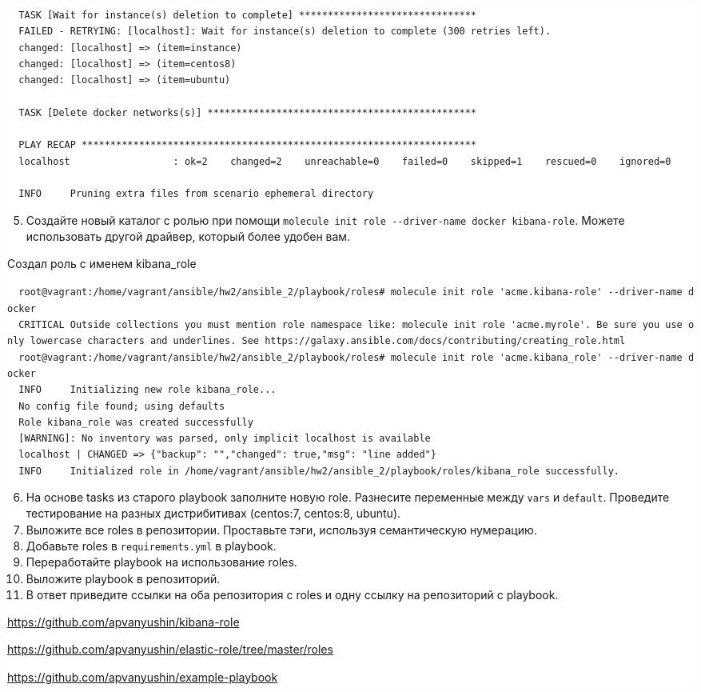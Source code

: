       TASK [Wait for instance(s) deletion to complete] *******************************
      FAILED - RETRYING: [localhost]: Wait for instance(s) deletion to complete (300 retries left).
      changed: [localhost] => (item=instance)
      changed: [localhost] => (item=centos8)
      changed: [localhost] => (item=ubuntu)
      
      TASK [Delete docker networks(s)] ***********************************************
      
      PLAY RECAP *********************************************************************
      localhost                  : ok=2    changed=2    unreachable=0    failed=0    skipped=1    rescued=0    ignored=0
      
      INFO     Pruning extra files from scenario ephemeral directory


5. Создайте новый каталог с ролью при помощи `molecule init role --driver-name docker kibana-role`. Можете использовать другой драйвер, который более удобен вам.

Создал роль с именем kibana_role

      root@vagrant:/home/vagrant/ansible/hw2/ansible_2/playbook/roles# molecule init role 'acme.kibana-role' --driver-name docker
      CRITICAL Outside collections you must mention role namespace like: molecule init role 'acme.myrole'. Be sure you use only lowercase characters and underlines. See https://galaxy.ansible.com/docs/contributing/creating_role.html
      root@vagrant:/home/vagrant/ansible/hw2/ansible_2/playbook/roles# molecule init role 'acme.kibana_role' --driver-name docker
      INFO     Initializing new role kibana_role...
      No config file found; using defaults
      Role kibana_role was created successfully
      [WARNING]: No inventory was parsed, only implicit localhost is available
      localhost | CHANGED => {"backup": "","changed": true,"msg": "line added"}
      INFO     Initialized role in /home/vagrant/ansible/hw2/ansible_2/playbook/roles/kibana_role successfully.


6. На основе tasks из старого playbook заполните новую role. Разнесите переменные между `vars` и `default`. Проведите тестирование на разных дистрибитивах (centos:7, centos:8, ubuntu).
7. Выложите все roles в репозитории. Проставьте тэги, используя семантическую нумерацию.
8. Добавьте roles в `requirements.yml` в playbook.
9. Переработайте playbook на использование roles.
10. Выложите playbook в репозиторий.
11. В ответ приведите ссылки на оба репозитория с roles и одну ссылку на репозиторий с playbook.

https://github.com/apvanyushin/kibana-role

https://github.com/apvanyushin/elastic-role/tree/master/roles


https://github.com/apvanyushin/example-playbook
